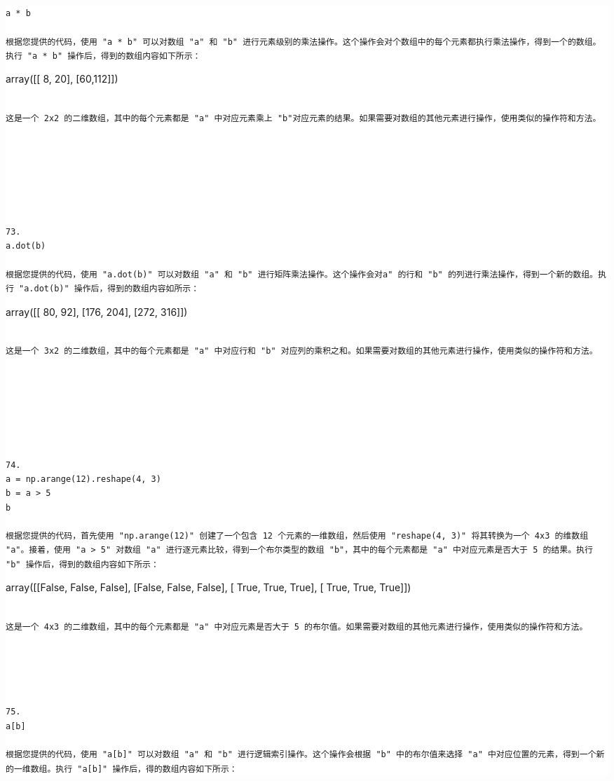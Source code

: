 ```
a * b

根据您提供的代码，使用 "a * b" 可以对数组 "a" 和 "b" 进行元素级别的乘法操作。这个操作会对个数组中的每个元素都执行乘法操作，得到一个的数组。执行 "a * b" 操作后，得到的数组内容如下所示：

```
array([[ 8, 20],
       [60,112]])
```

这是一个 2x2 的二维数组，其中的每个元素都是 "a" 中对应元素乘上 "b"对应元素的结果。如果需要对数组的其他元素进行操作，使用类似的操作符和方法。







73.
a.dot(b)

根据您提供的代码，使用 "a.dot(b)" 可以对数组 "a" 和 "b" 进行矩阵乘法操作。这个操作会对a" 的行和 "b" 的列进行乘法操作，得到一个新的数组。执行 "a.dot(b)" 操作后，得到的数组内容如所示：

```
array([[ 80,  92],
       [176, 204],
       [272, 316]])
```

这是一个 3x2 的二维数组，其中的每个元素都是 "a" 中对应行和 "b" 对应列的乘积之和。如果需要对数组的其他元素进行操作，使用类似的操作符和方法。







74.
a = np.arange(12).reshape(4, 3)
b = a > 5
b

根据您提供的代码，首先使用 "np.arange(12)" 创建了一个包含 12 个元素的一维数组，然后使用 "reshape(4, 3)" 将其转换为一个 4x3 的维数组 "a"。接着，使用 "a > 5" 对数组 "a" 进行逐元素比较，得到一个布尔类型的数组 "b"，其中的每个元素都是 "a" 中对应元素是否大于 5 的结果。执行 "b" 操作后，得到的数组内容如下所示：

```
array([[False, False, False],
       [False, False, False],
       [ True,  True,  True],
       [ True,  True,  True]])
```

这是一个 4x3 的二维数组，其中的每个元素都是 "a" 中对应元素是否大于 5 的布尔值。如果需要对数组的其他元素进行操作，使用类似的操作符和方法。





75.
a[b]

根据您提供的代码，使用 "a[b]" 可以对数组 "a" 和 "b" 进行逻辑索引操作。这个操作会根据 "b" 中的布尔值来选择 "a" 中对应位置的元素，得到一个新的一维数组。执行 "a[b]" 操作后，得的数组内容如下所示：
```
